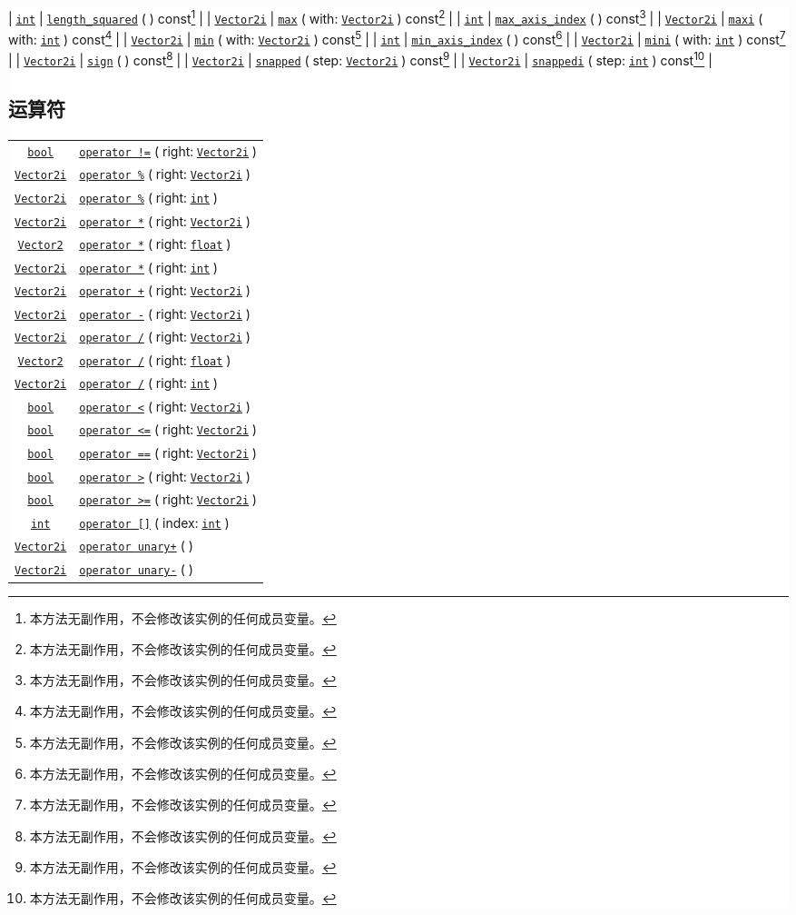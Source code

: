 | [`int`](class_int.md)           | [`length_squared`](class_vector2i.md#class_vector2i_method_length_squared) ( ) const[^const]                                                          |
| [`Vector2i`](class_vector2i.md) | [`max`](class_vector2i.md#class_vector2i_method_max) ( with: [`Vector2i`](class_vector2i.md) ) const[^const]                                          |
| [`int`](class_int.md)           | [`max_axis_index`](class_vector2i.md#class_vector2i_method_max_axis_index) ( ) const[^const]                                                          |
| [`Vector2i`](class_vector2i.md) | [`maxi`](class_vector2i.md#class_vector2i_method_maxi) ( with: [`int`](class_int.md) ) const[^const]                                                  |
| [`Vector2i`](class_vector2i.md) | [`min`](class_vector2i.md#class_vector2i_method_min) ( with: [`Vector2i`](class_vector2i.md) ) const[^const]                                          |
| [`int`](class_int.md)           | [`min_axis_index`](class_vector2i.md#class_vector2i_method_min_axis_index) ( ) const[^const]                                                          |
| [`Vector2i`](class_vector2i.md) | [`mini`](class_vector2i.md#class_vector2i_method_mini) ( with: [`int`](class_int.md) ) const[^const]                                                  |
| [`Vector2i`](class_vector2i.md) | [`sign`](class_vector2i.md#class_vector2i_method_sign) ( ) const[^const]                                                                              |
| [`Vector2i`](class_vector2i.md) | [`snapped`](class_vector2i.md#class_vector2i_method_snapped) ( step: [`Vector2i`](class_vector2i.md) ) const[^const]                                  |
| [`Vector2i`](class_vector2i.md) | [`snappedi`](class_vector2i.md#class_vector2i_method_snappedi) ( step: [`int`](class_int.md) ) const[^const]                                          |

## 运算符

|||
|:-:|:--|
| [`bool`](class_bool.md)         | [`operator !=`](class_Vector2i.md#operator_neq_Vector2i) ( right: [`Vector2i`](class_vector2i.md) ) |
| [`Vector2i`](class_vector2i.md) | [`operator %`](class_Vector2i.md#operator_mod_Vector2i) ( right: [`Vector2i`](class_vector2i.md) )  |
| [`Vector2i`](class_vector2i.md) | [`operator %`](class_Vector2i.md#operator_mod_int) ( right: [`int`](class_int.md) )                 |
| [`Vector2i`](class_vector2i.md) | [`operator *`](class_Vector2i.md#operator_mul_Vector2i) ( right: [`Vector2i`](class_vector2i.md) )  |
| [`Vector2`](class_vector2.md)   | [`operator *`](class_Vector2i.md#operator_mul_float) ( right: [`float`](class_float.md) )           |
| [`Vector2i`](class_vector2i.md) | [`operator *`](class_Vector2i.md#operator_mul_int) ( right: [`int`](class_int.md) )                 |
| [`Vector2i`](class_vector2i.md) | [`operator +`](class_Vector2i.md#operator_sum_Vector2i) ( right: [`Vector2i`](class_vector2i.md) )  |
| [`Vector2i`](class_vector2i.md) | [`operator -`](class_Vector2i.md#operator_dif_Vector2i) ( right: [`Vector2i`](class_vector2i.md) )  |
| [`Vector2i`](class_vector2i.md) | [`operator /`](class_Vector2i.md#operator_div_Vector2i) ( right: [`Vector2i`](class_vector2i.md) )  |
| [`Vector2`](class_vector2.md)   | [`operator /`](class_Vector2i.md#operator_div_float) ( right: [`float`](class_float.md) )           |
| [`Vector2i`](class_vector2i.md) | [`operator /`](class_Vector2i.md#operator_div_int) ( right: [`int`](class_int.md) )                 |
| [`bool`](class_bool.md)         | [`operator <`](class_Vector2i.md#operator_lt_Vector2i) ( right: [`Vector2i`](class_vector2i.md) )   |
| [`bool`](class_bool.md)         | [`operator <=`](class_Vector2i.md#operator_lte_Vector2i) ( right: [`Vector2i`](class_vector2i.md) ) |
| [`bool`](class_bool.md)         | [`operator ==`](class_Vector2i.md#operator_eq_Vector2i) ( right: [`Vector2i`](class_vector2i.md) )  |
| [`bool`](class_bool.md)         | [`operator >`](class_Vector2i.md#operator_gt_Vector2i) ( right: [`Vector2i`](class_vector2i.md) )   |
| [`bool`](class_bool.md)         | [`operator >=`](class_Vector2i.md#operator_gte_Vector2i) ( right: [`Vector2i`](class_vector2i.md) ) |
| [`int`](class_int.md)           | [`operator []`](class_Vector2i.md#operator_idx_int) ( index: [`int`](class_int.md) )                |
| [`Vector2i`](class_vector2i.md) | [`operator unary+`](class_Vector2i.md#operator_unplus) ( )                                          |
| [`Vector2i`](class_vector2i.md) | [`operator unary-`](class_Vector2i.md#operator_unminus) ( )                                         |


[^virtual]: 本方法通常需要用户覆盖才能生效。
[^const]: 本方法无副作用，不会修改该实例的任何成员变量。
[^vararg]: 本方法除了能接受在此处描述的参数外，还能够继续接受任意数量的参数。
[^constructor]: 本方法用于构造某个类型。
[^static]: 调用本方法无需实例，可直接使用类名进行调用。
[^operator]: 本方法描述的是使用本类型作为左操作数的有效运算符。
[^bitfield]: 这个值是由下列位标志构成位掩码的整数。
[^void]: 无返回值。